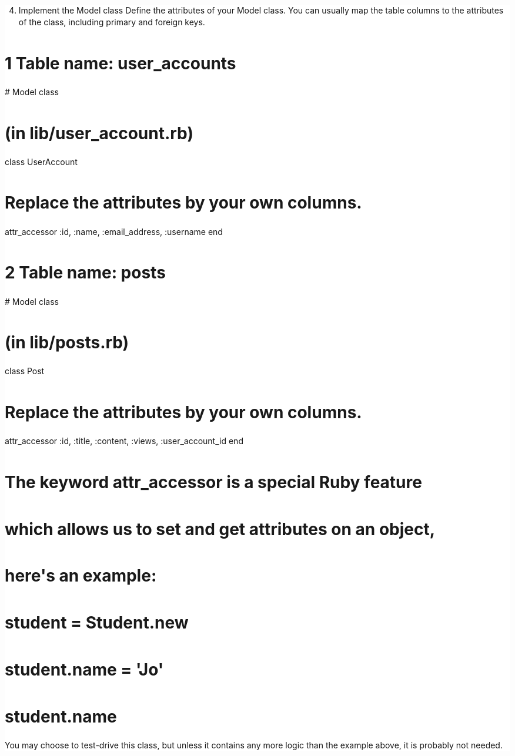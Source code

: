 



4. Implement the Model class
Define the attributes of your Model class. You can usually map the table columns to the attributes of the class, including primary and foreign keys.


# 1 Table name: user_accounts

# Model class
# (in lib/user_account.rb)

class UserAccount
  # Replace the attributes by your own columns.
  attr_accessor :id, :name, :email_address, :username
end


# 2 Table name: posts

# Model class
# (in lib/posts.rb)

class Post
  # Replace the attributes by your own columns.
  attr_accessor :id, :title, :content, :views, :user_account_id
end


# The keyword attr_accessor is a special Ruby feature
# which allows us to set and get attributes on an object,
# here's an example:
#
# student = Student.new
# student.name = 'Jo'
# student.name
You may choose to test-drive this class, but unless it contains any more logic than the example above, it is probably not needed.
